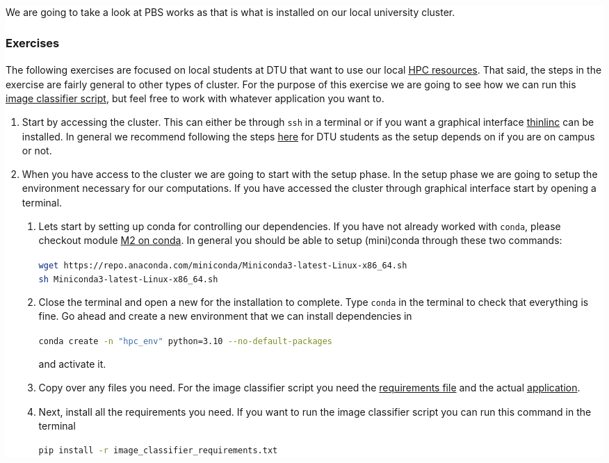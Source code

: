We are going to take a look at PBS works as that is what is installed on our local university cluster.

### Exercises

The following exercises are focused on local students at DTU that want to use our local
[HPC resources](https://www.hpc.dtu.dk/). That said, the steps in the exercise are fairly general to other types
of cluster. For the purpose of this exercise we are going to see how we can run this
[image classifier script](exercise_files/image_classifier.py), but feel free to work with whatever application you
want to.

1. Start by accessing the cluster. This can either be through `ssh` in a terminal or if you want a graphical interface
   [thinlinc](https://www.cendio.com/thinlinc/download) can be installed. In general we recommend following the steps
   [here](https://www.hpc.dtu.dk/?page_id=2501) for DTU students as the setup depends on if you are on campus or not.

2. When you have access to the cluster we are going to start with the setup phase. In the setup phase we are going
   to setup the environment necessary for our computations. If you have accessed the cluster through graphical interface
   start by opening a terminal.

   1. Lets start by setting up conda for controlling our dependencies. If you have not already worked with `conda`,
      please checkout module [M2 on conda](../s1_development_environment/conda.md). In general you should be able to
      setup (mini)conda through these two commands:

      ```bash
      wget https://repo.anaconda.com/miniconda/Miniconda3-latest-Linux-x86_64.sh
      sh Miniconda3-latest-Linux-x86_64.sh
      ```

   2. Close the terminal and open a new for the installation to complete. Type `conda` in the terminal to check that
      everything is fine. Go ahead and create a new environment that we can install dependencies in

      ```bash
      conda create -n "hpc_env" python=3.10 --no-default-packages
      ```

      and activate it.

   3. Copy over any files you need. For the image classifier script you need the
      [requirements file](exercise_files/image_classifier_requirements.txt) and the actual
      [application](exercise_files/image_classifier.py).

   4. Next, install all the requirements you need. If you want to run the image classifier script you can run this
      command in the terminal

      ```bash
      pip install -r image_classifier_requirements.txt
      ```

